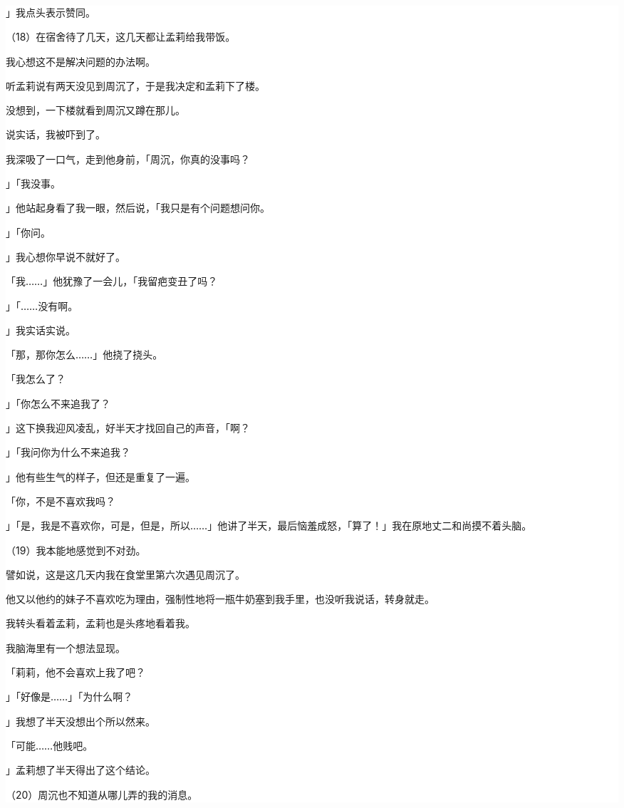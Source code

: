 」我点头表示赞同。

（18）在宿舍待了几天，这几天都让孟莉给我带饭。

我心想这不是解决问题的办法啊。

听孟莉说有两天没见到周沉了，于是我决定和孟莉下了楼。

没想到，一下楼就看到周沉又蹲在那儿。

说实话，我被吓到了。

我深吸了一口气，走到他身前，「周沉，你真的没事吗？

」「我没事。

」他站起身看了我一眼，然后说，「我只是有个问题想问你。

」「你问。

」我心想你早说不就好了。

「我……」他犹豫了一会儿，「我留疤变丑了吗？

」「……没有啊。

」我实话实说。

「那，那你怎么……」他挠了挠头。

「我怎么了？

」「你怎么不来追我了？

」这下换我迎风凌乱，好半天才找回自己的声音，「啊？

」「我问你为什么不来追我？

」他有些生气的样子，但还是重复了一遍。

「你，不是不喜欢我吗？

」「是，我是不喜欢你，可是，但是，所以……」他讲了半天，最后恼羞成怒，「算了！」我在原地丈二和尚摸不着头脑。

（19）我本能地感觉到不对劲。

譬如说，这是这几天内我在食堂里第六次遇见周沉了。

他又以他约的妹子不喜欢吃为理由，强制性地将一瓶牛奶塞到我手里，也没听我说话，转身就走。

我转头看着孟莉，孟莉也是头疼地看着我。

我脑海里有一个想法显现。

「莉莉，他不会喜欢上我了吧？

」「好像是……」「为什么啊？

」我想了半天没想出个所以然来。

「可能……他贱吧。

」孟莉想了半天得出了这个结论。

（20）周沉也不知道从哪儿弄的我的消息。
